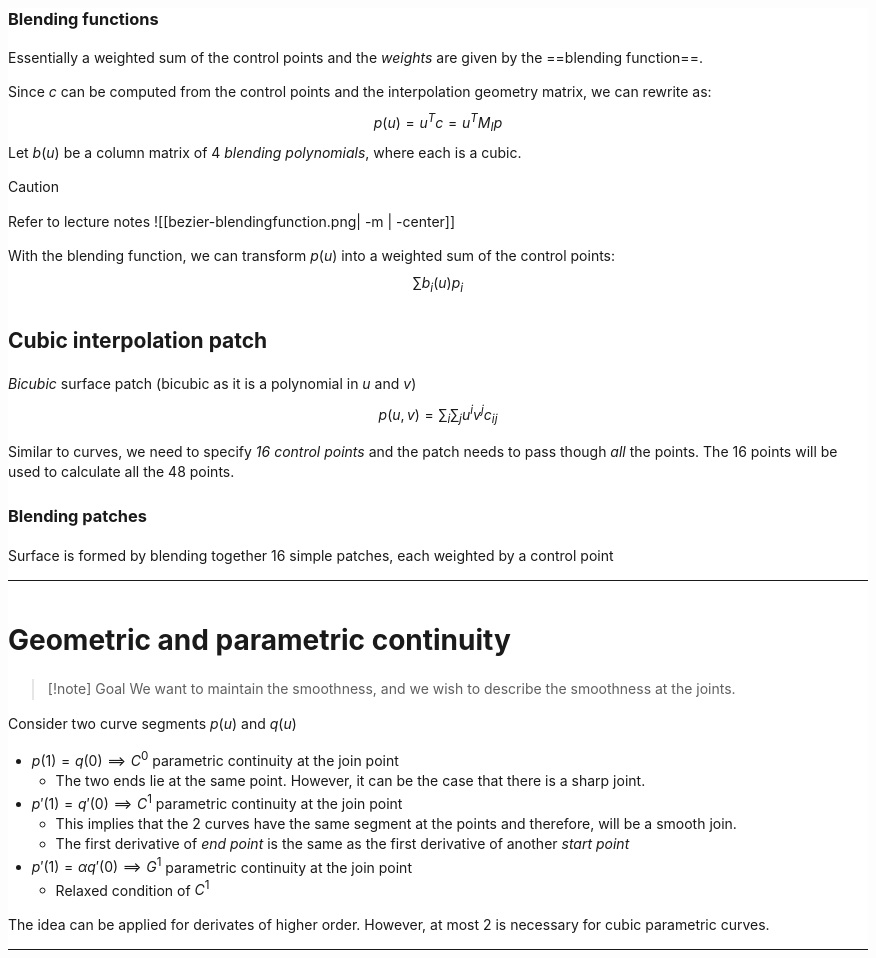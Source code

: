 ### Blending functions
Essentially a weighted sum of the control points and the *weights* are given by the ==blending function==.

Since $c$ can be computed from the control points and the interpolation geometry matrix, we can rewrite as:
$$
p(u) = u^T c = u^T M_I p
$$
Let $b(u)$ be a column matrix of 4 *blending polynomials*, where each is a cubic.
>[!caution]
>Refer to lecture notes
>![[bezier-blendingfunction.png| -m | -center]]

With the blending function, we can transform $p(u)$ into a weighted sum of the control points:
$$
\sum b_i(u)p_i
$$

## Cubic interpolation patch
*Bicubic* surface patch (bicubic as it is a polynomial in $u$ and $v$)
$$
p(u, v) = \sum_i \sum_j u^i v^j c_{ij}
$$

Similar to curves, we need to specify *16 control points* and the patch needs to pass though *all* the points. The 16 points will be used to calculate all the 48 points.

### Blending patches

Surface is formed by blending together 16 simple patches, each weighted by a control point

---

# Geometric and parametric continuity
>[!note] Goal
>We want to maintain the smoothness,
>and we wish to describe the smoothness at the joints.

Consider two curve segments $p(u)$ and $q(u)$

- $p(1) = q(0) \implies C^0$ parametric continuity at the join point
	- The two ends lie at the same point. However, it can be the case that there is a sharp joint.
- $p'(1) = q'(0) \implies C^1$ parametric continuity at the join point
	- This implies that the 2 curves have the same segment at the points and therefore, will be a smooth join.
	- The first derivative of *end point* is the same as the first derivative of another *start point*
- $p'(1) = \alpha q'(0) \implies G^1$ parametric continuity at the join point
	- Relaxed condition of $C^1$

The idea can be applied for derivates of higher order. However, at most $2$ is necessary for cubic parametric curves.

---